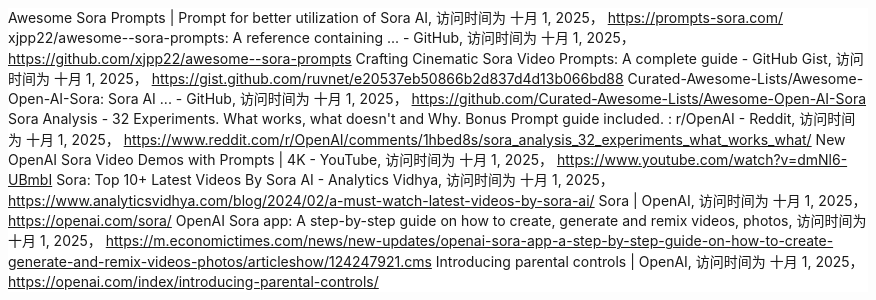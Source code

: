 Awesome Sora Prompts | Prompt for better utilization of Sora AI, 访问时间为 十月 1, 2025， https://prompts-sora.com/
xjpp22/awesome--sora-prompts: A reference containing ... - GitHub, 访问时间为 十月 1, 2025， https://github.com/xjpp22/awesome--sora-prompts
Crafting Cinematic Sora Video Prompts: A complete guide - GitHub Gist, 访问时间为 十月 1, 2025， https://gist.github.com/ruvnet/e20537eb50866b2d837d4d13b066bd88
Curated-Awesome-Lists/Awesome-Open-AI-Sora: Sora AI ... - GitHub, 访问时间为 十月 1, 2025， https://github.com/Curated-Awesome-Lists/Awesome-Open-AI-Sora
Sora Analysis - 32 Experiments. What works, what doesn't and Why. Bonus Prompt guide included. : r/OpenAI - Reddit, 访问时间为 十月 1, 2025， https://www.reddit.com/r/OpenAI/comments/1hbed8s/sora_analysis_32_experiments_what_works_what/
New OpenAI Sora Video Demos with Prompts | 4K - YouTube, 访问时间为 十月 1, 2025， https://www.youtube.com/watch?v=dmNl6-UBmbI
Sora: Top 10+ Latest Videos By Sora AI - Analytics Vidhya, 访问时间为 十月 1, 2025， https://www.analyticsvidhya.com/blog/2024/02/a-must-watch-latest-videos-by-sora-ai/
Sora | OpenAI, 访问时间为 十月 1, 2025， https://openai.com/sora/
OpenAI Sora app: A step-by-step guide on how to create, generate and remix videos, photos, 访问时间为 十月 1, 2025， https://m.economictimes.com/news/new-updates/openai-sora-app-a-step-by-step-guide-on-how-to-create-generate-and-remix-videos-photos/articleshow/124247921.cms
Introducing parental controls | OpenAI, 访问时间为 十月 1, 2025， https://openai.com/index/introducing-parental-controls/
